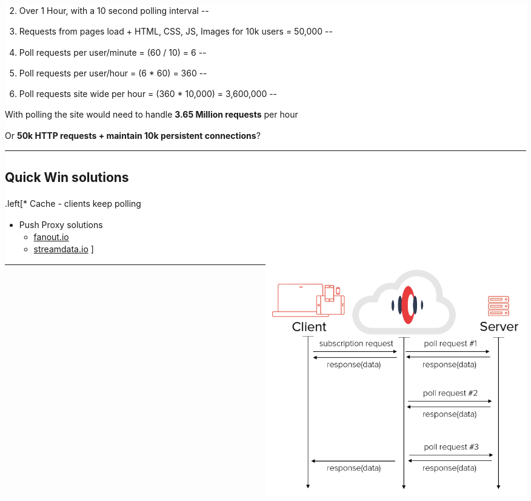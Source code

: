 2. Over 1 Hour, with a 10 second polling interval
--

3. Requests from pages load + HTML, CSS, JS, Images for 10k users = 50,000
--

4. Poll requests per user/minute = (60 / 10) = 6
--

5. Poll requests per user/hour = (6 * 60) = 360
--

6. Poll requests site wide per hour = (360 * 10,000) = 3,600,000
--


With polling the site would need to handle **3.65 Million requests** per hour

Or **50k HTTP requests + maintain 10k persistent connections**?

---

## Quick Win solutions

.left[* Cache - clients keep polling
* Push Proxy solutions
  * [fanout.io](https://fanout.io)
  * [streamdata.io](http://streamdata.io)
]

<img style="float: right; width: 50%;" src="./img/streamdata-proxy.png" />

---